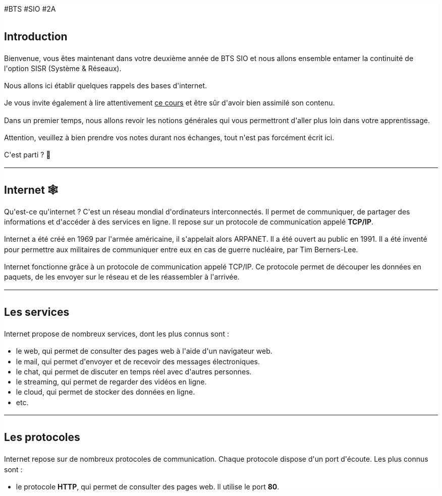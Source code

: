 #BTS #SIO #2A

## Introduction

Bienvenue, vous êtes maintenant dans votre deuxième année de BTS SIO et nous allons ensemble entamer la continuité de l'option SISR (Système & Réseaux).

Nous allons ici établir quelques rappels des bases d'internet.

Je vous invite également à lire attentivement [ce cours](https://github.com/LeBaronDeCharlus/BTS_SIO_SISR/blob/main/1A/01_%20Concepts%20Fondamentaux.md) et être sûr d'avoir bien assimilé son contenu.

Dans un premier temps, nous allons revoir les notions générales qui vous permettront d'aller plus loin dans votre apprentissage.

Attention, veuillez à bien prendre vos notes durant nos échanges, tout n'est pas forcément écrit ici.

C'est parti ? 🚀

---
## Internet 🕸

Qu'est-ce qu'internet ? C'est un réseau mondial d'ordinateurs interconnectés. Il permet de communiquer, de partager des informations et d'accéder à des services en ligne. Il repose sur un protocole de communication appelé **TCP/IP**.

Internet a été créé en 1969 par l'armée américaine, il s'appelait alors ARPANET. Il a été ouvert au public en 1991. Il a été inventé pour permettre aux militaires de communiquer entre eux en cas de guerre nucléaire, par Tim Berners-Lee.

Internet fonctionne grâce à un protocole de communication appelé TCP/IP. Ce protocole permet de découper les données en paquets, de les envoyer sur le réseau et de les réassembler à l'arrivée.

---
## Les services

Internet propose de nombreux services, dont les plus connus sont :

- le web, qui permet de consulter des pages web à l'aide d'un navigateur web.
- le mail, qui permet d'envoyer et de recevoir des messages électroniques.
- le chat, qui permet de discuter en temps réel avec d'autres personnes.
- le streaming, qui permet de regarder des vidéos en ligne.
- le cloud, qui permet de stocker des données en ligne.
- etc.

---
## Les protocoles

Internet repose sur de nombreux protocoles de communication. Chaque protocole dispose d'un port d'écoute. Les plus connus sont :

- le protocole **HTTP**, qui permet de consulter des pages web. Il utilise le port **80**.
